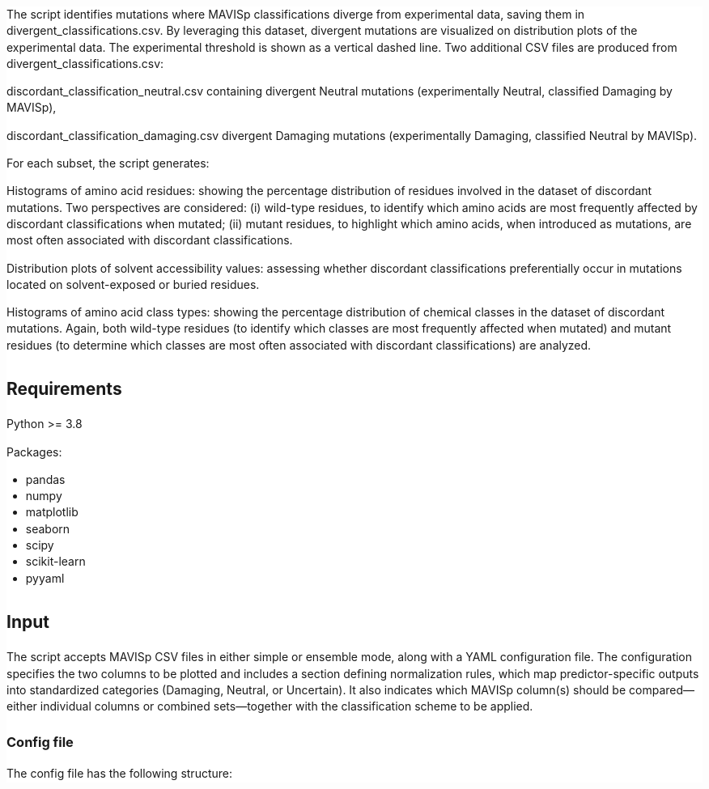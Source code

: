 The script identifies mutations where MAVISp classifications diverge from experimental data, saving them in divergent_classifications.csv.
By leveraging this dataset, divergent mutations are visualized on distribution plots of the experimental data. The experimental threshold is shown as a vertical dashed line. Two additional CSV files are produced from divergent_classifications.csv:

discordant_classification_neutral.csv containing divergent Neutral mutations (experimentally Neutral, classified Damaging by MAVISp),

discordant_classification_damaging.csv divergent Damaging mutations (experimentally Damaging, classified Neutral by MAVISp).

For each subset, the script generates:

Histograms of amino acid residues: showing the percentage distribution of residues involved in the dataset of discordant mutations. Two perspectives are considered:
(i) wild-type residues, to identify which amino acids are most frequently affected by discordant classifications when mutated;
(ii) mutant residues, to highlight which amino acids, when introduced as mutations, are most often associated with discordant classifications.

Distribution plots of solvent accessibility values: assessing whether discordant classifications preferentially occur in mutations located on solvent-exposed or buried residues.

Histograms of amino acid class types: showing the percentage distribution of chemical classes in the dataset of discordant mutations. Again, both wild-type residues (to identify which classes are most frequently affected when mutated) and mutant residues (to determine which classes are most often associated with discordant classifications) are analyzed.

## Requirements

Python >= 3.8

Packages:

- pandas
- numpy
- matplotlib
- seaborn
- scipy
- scikit-learn
- pyyaml

## Input

The script accepts MAVISp CSV files in either simple or ensemble mode, along with a YAML configuration file. The configuration specifies the two columns to be plotted and includes a section defining normalization rules, which map predictor-specific outputs into standardized categories (Damaging, Neutral, or Uncertain). It also indicates which MAVISp column(s) should be compared—either individual columns or combined sets—together with the classification scheme to be applied. 

### Config file

The config file has the following structure:
